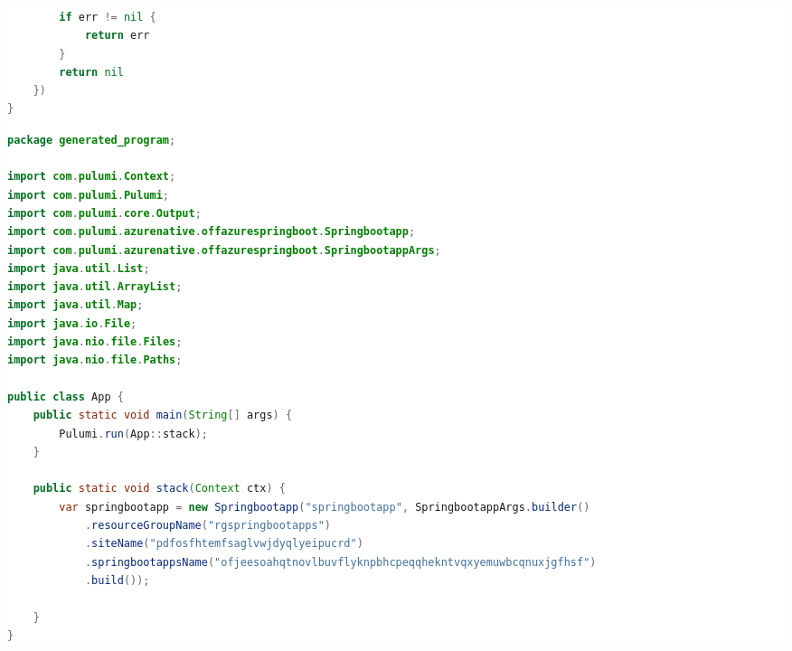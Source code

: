 ```go
		if err != nil {
			return err
		}
		return nil
	})
}

```


</pulumi-choosable>
</div>


<div>
<pulumi-choosable type="language" values="java">


```java
package generated_program;

import com.pulumi.Context;
import com.pulumi.Pulumi;
import com.pulumi.core.Output;
import com.pulumi.azurenative.offazurespringboot.Springbootapp;
import com.pulumi.azurenative.offazurespringboot.SpringbootappArgs;
import java.util.List;
import java.util.ArrayList;
import java.util.Map;
import java.io.File;
import java.nio.file.Files;
import java.nio.file.Paths;

public class App {
    public static void main(String[] args) {
        Pulumi.run(App::stack);
    }

    public static void stack(Context ctx) {
        var springbootapp = new Springbootapp("springbootapp", SpringbootappArgs.builder()
            .resourceGroupName("rgspringbootapps")
            .siteName("pdfosfhtemfsaglvwjdyqlyeipucrd")
            .springbootappsName("ofjeesoahqtnovlbuvflyknpbhcpeqqhekntvqxyemuwbcqnuxjgfhsf")
            .build());

    }
}

```


</pulumi-choosable>
</div>

